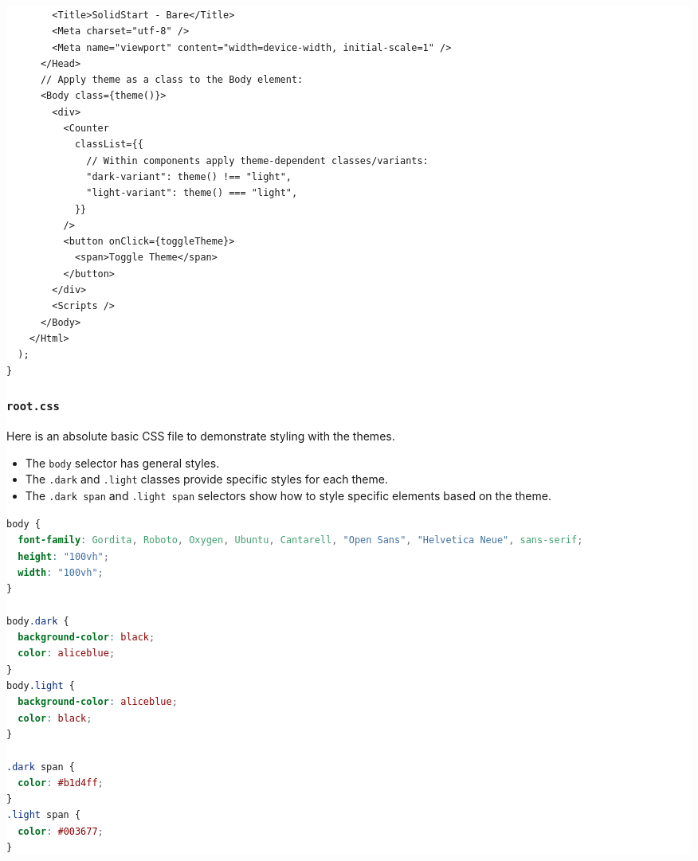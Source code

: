 ```tsx
        <Title>SolidStart - Bare</Title>
        <Meta charset="utf-8" />
        <Meta name="viewport" content="width=device-width, initial-scale=1" />
      </Head>
      // Apply theme as a class to the Body element:
      <Body class={theme()}>
        <div>
          <Counter
            classList={{
              // Within components apply theme-dependent classes/variants:
              "dark-variant": theme() !== "light",
              "light-variant": theme() === "light",
            }}
          />
          <button onClick={toggleTheme}>
            <span>Toggle Theme</span>
          </button>
        </div>
        <Scripts />
      </Body>
    </Html>
  );
}
```

### `root.css`

Here is an absolute basic CSS file to demonstrate styling with the themes.

- The `body` selector has general styles.
- The `.dark` and `.light` classes provide specific styles for each theme.
- The `.dark span` and `.light span` selectors show how to style specific elements based on the theme.

```css
body {
  font-family: Gordita, Roboto, Oxygen, Ubuntu, Cantarell, "Open Sans", "Helvetica Neue", sans-serif;
  height: "100vh";
  width: "100vh";
}

body.dark {
  background-color: black;
  color: aliceblue;
}
body.light {
  background-color: aliceblue;
  color: black;
}

.dark span {
  color: #b1d4ff;
}
.light span {
  color: #003677;
}
```
